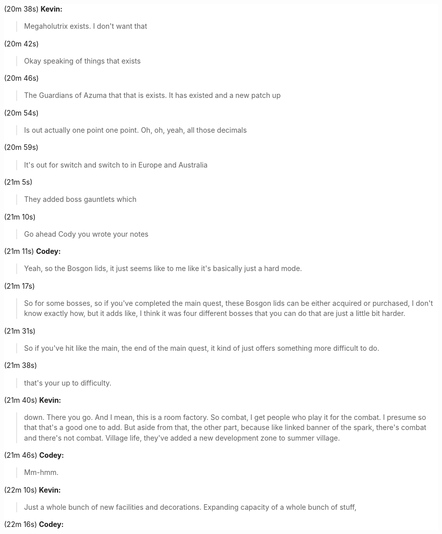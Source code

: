 (20m 38s) **Kevin:**

> Megaholutrix exists. I don't want that

(20m 42s)

> Okay speaking of things that exists

(20m 46s)

> The Guardians of Azuma that that is exists. It has existed and a new patch up

(20m 54s)

> Is out actually one point one point. Oh, oh, yeah, all those decimals

(20m 59s)

> It's out for switch and switch to in Europe and Australia

(21m 5s)

> They added boss gauntlets which

(21m 10s)

> Go ahead Cody you wrote your notes

(21m 11s) **Codey:**

> Yeah, so the Bosgon lids, it just seems like to me like it's basically just a hard mode.

(21m 17s)

> So for some bosses, so if you've completed the main quest, these Bosgon lids can be either acquired or purchased, I don't know exactly how, but it adds like, I think it was four different bosses that you can do that are just a little bit harder.

(21m 31s)

> So if you've hit like the main, the end of the main quest, it kind of just offers something more difficult to do.

(21m 38s)

> that's your up to difficulty.

(21m 40s) **Kevin:**

> down. There you go. And I mean, this is a room factory. So combat, I get people who play it for the combat. I presume so that that's a good one to add. But aside from that, the other part, because like linked banner of the spark, there's combat and there's not combat. Village life, they've added a new development zone to summer village.

(21m 46s) **Codey:**

> Mm-hmm.

(22m 10s) **Kevin:**

> Just a whole bunch of new facilities and decorations. Expanding capacity of a whole bunch of stuff,

(22m 16s) **Codey:**
